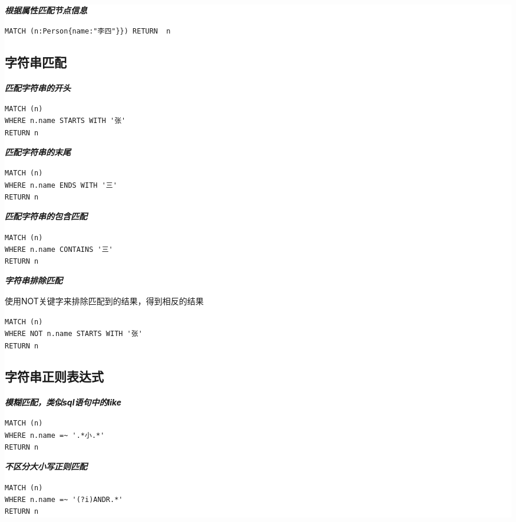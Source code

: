 ***根据属性匹配节点信息***

```
MATCH (n:Person{name:"李四"}}) RETURN  n
```

字符串匹配
---

***匹配字符串的开头***

```
MATCH (n)
WHERE n.name STARTS WITH '张'
RETURN n
```

***匹配字符串的末尾***

```
MATCH (n)
WHERE n.name ENDS WITH '三'
RETURN n
```

***匹配字符串的包含匹配***

```
MATCH (n)
WHERE n.name CONTAINS '三'
RETURN n
```

***字符串排除匹配***

使用NOT关键字来排除匹配到的结果，得到相反的结果

```
MATCH (n)
WHERE NOT n.name STARTS WITH '张'
RETURN n
```

字符串正则表达式
---

***模糊匹配，类似sql语句中的like***

```
MATCH (n)
WHERE n.name =~ '.*小.*'
RETURN n
```

***不区分大小写正则匹配***

```
MATCH (n)
WHERE n.name =~ '(?i)ANDR.*'
RETURN n
```
